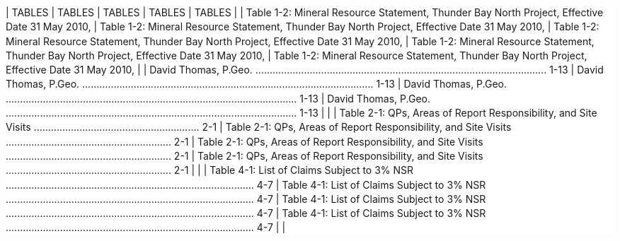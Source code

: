| TABLES                                                                                                                                                                                                                                                                | TABLES                                                                                                                                                                                                                                                                | TABLES                                                                                                                                                                                                                                                                | TABLES                                                                                                                                                                                                                                                                | TABLES                                                                                        |
| Table 1-2: Mineral Resource Statement, Thunder Bay North Project, Effective Date 31 May 2010,                                                                                                                                                                         | Table 1-2: Mineral Resource Statement, Thunder Bay North Project, Effective Date 31 May 2010,                                                                                                                                                                         | Table 1-2: Mineral Resource Statement, Thunder Bay North Project, Effective Date 31 May 2010,                                                                                                                                                                         | Table 1-2: Mineral Resource Statement, Thunder Bay North Project, Effective Date 31 May 2010,                                                                                                                                                                         | Table 1-2: Mineral Resource Statement, Thunder Bay North Project, Effective Date 31 May 2010, |
| David Thomas, P.Geo. ...................................................................................................... 1-13                                                                                                                                      | David Thomas, P.Geo. ...................................................................................................... 1-13                                                                                                                                      | David Thomas, P.Geo. ...................................................................................................... 1-13                                                                                                                                      | David Thomas, P.Geo. ...................................................................................................... 1-13                                                                                                                                      |                                                                                               |
| Table 2-1: QPs, Areas of Report Responsibility, and Site Visits  .......................................................... 2-1                                                                                                                                       | Table 2-1: QPs, Areas of Report Responsibility, and Site Visits  .......................................................... 2-1                                                                                                                                       | Table 2-1: QPs, Areas of Report Responsibility, and Site Visits  .......................................................... 2-1                                                                                                                                       | Table 2-1: QPs, Areas of Report Responsibility, and Site Visits  .......................................................... 2-1                                                                                                                                       |                                                                                               |
| Table 4-1: List of Claims Subject to 3% NSR ....................................................................................... 4-7                                                                                                                               | Table 4-1: List of Claims Subject to 3% NSR ....................................................................................... 4-7                                                                                                                               | Table 4-1: List of Claims Subject to 3% NSR ....................................................................................... 4-7                                                                                                                               | Table 4-1: List of Claims Subject to 3% NSR ....................................................................................... 4-7                                                                                                                               |                                                                                               |